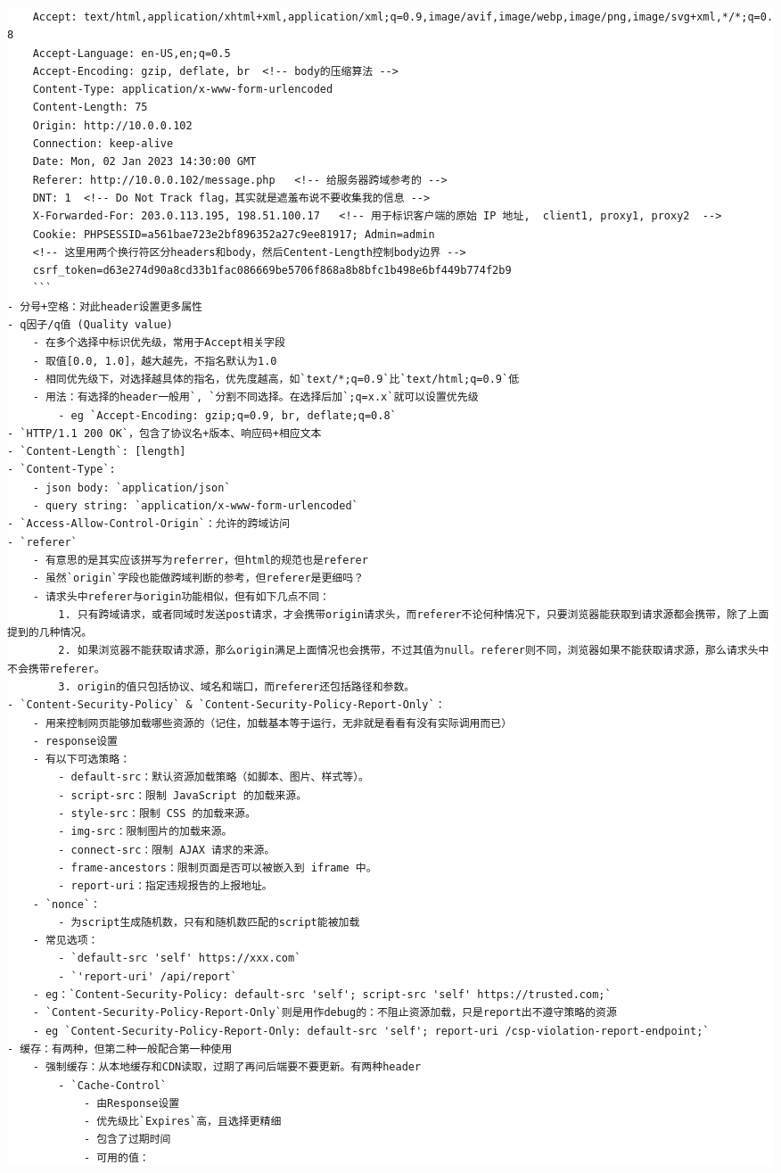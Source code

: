         Accept: text/html,application/xhtml+xml,application/xml;q=0.9,image/avif,image/webp,image/png,image/svg+xml,*/*;q=0.8
        Accept-Language: en-US,en;q=0.5
        Accept-Encoding: gzip, deflate, br  <!-- body的压缩算法 -->
        Content-Type: application/x-www-form-urlencoded
        Content-Length: 75
        Origin: http://10.0.0.102
        Connection: keep-alive
        Date: Mon, 02 Jan 2023 14:30:00 GMT
        Referer: http://10.0.0.102/message.php   <!-- 给服务器跨域参考的 -->
        DNT: 1  <!-- Do Not Track flag，其实就是遮羞布说不要收集我的信息 -->
        X-Forwarded-For: 203.0.113.195, 198.51.100.17   <!-- 用于标识客户端的原始 IP 地址,  client1, proxy1, proxy2  -->
        Cookie: PHPSESSID=a561bae723e2bf896352a27c9ee81917; Admin=admin
        <!-- 这里用两个换行符区分headers和body，然后Centent-Length控制body边界 -->
        csrf_token=d63e274d90a8cd33b1fac086669be5706f868a8b8bfc1b498e6bf449b774f2b9
        ```
    - 分号+空格：对此header设置更多属性
    - q因子/q值 (Quality value)
        - 在多个选择中标识优先级，常用于Accept相关字段
        - 取值[0.0, 1.0]，越大越先，不指名默认为1.0
        - 相同优先级下，对选择越具体的指名，优先度越高，如`text/*;q=0.9`比`text/html;q=0.9`低
        - 用法：有选择的header一般用`, `分割不同选择。在选择后加`;q=x.x`就可以设置优先级
            - eg `Accept-Encoding: gzip;q=0.9, br, deflate;q=0.8`
    - `HTTP/1.1 200 OK`，包含了协议名+版本、响应码+相应文本
    - `Content-Length`: [length]
    - `Content-Type`: 
        - json body: `application/json`
        - query string: `application/x-www-form-urlencoded`
    - `Access-Allow-Control-Origin`：允许的跨域访问
    - `referer`
        - 有意思的是其实应该拼写为referrer，但html的规范也是referer
        - 虽然`origin`字段也能做跨域判断的参考，但referer是更细吗？
        - 请求头中referer与origin功能相似，但有如下几点不同：
            1. 只有跨域请求，或者同域时发送post请求，才会携带origin请求头，而referer不论何种情况下，只要浏览器能获取到请求源都会携带，除了上面提到的几种情况。
            2. 如果浏览器不能获取请求源，那么origin满足上面情况也会携带，不过其值为null。referer则不同，浏览器如果不能获取请求源，那么请求头中不会携带referer。
            3. origin的值只包括协议、域名和端口，而referer还包括路径和参数。
    - `Content-Security-Policy` & `Content-Security-Policy-Report-Only`：
        - 用来控制网页能够加载哪些资源的（记住，加载基本等于运行，无非就是看看有没有实际调用而已）
        - response设置
        - 有以下可选策略：
            - default-src：默认资源加载策略（如脚本、图片、样式等）。
            - script-src：限制 JavaScript 的加载来源。
            - style-src：限制 CSS 的加载来源。
            - img-src：限制图片的加载来源。
            - connect-src：限制 AJAX 请求的来源。
            - frame-ancestors：限制页面是否可以被嵌入到 iframe 中。
            - report-uri：指定违规报告的上报地址。
        - `nonce`：
            - 为script生成随机数，只有和随机数匹配的script能被加载
        - 常见选项：
            - `default-src 'self' https://xxx.com`
            - `'report-uri' /api/report`
        - eg：`Content-Security-Policy: default-src 'self'; script-src 'self' https://trusted.com;`
        - `Content-Security-Policy-Report-Only`则是用作debug的：不阻止资源加载，只是report出不遵守策略的资源
        - eg `Content-Security-Policy-Report-Only: default-src 'self'; report-uri /csp-violation-report-endpoint;`
    - 缓存：有两种，但第二种一般配合第一种使用
        - 强制缓存：从本地缓存和CDN读取，过期了再问后端要不要更新。有两种header
            - `Cache-Control`
                - 由Response设置
                - 优先级比`Expires`高，且选择更精细
                - 包含了过期时间
                - 可用的值：